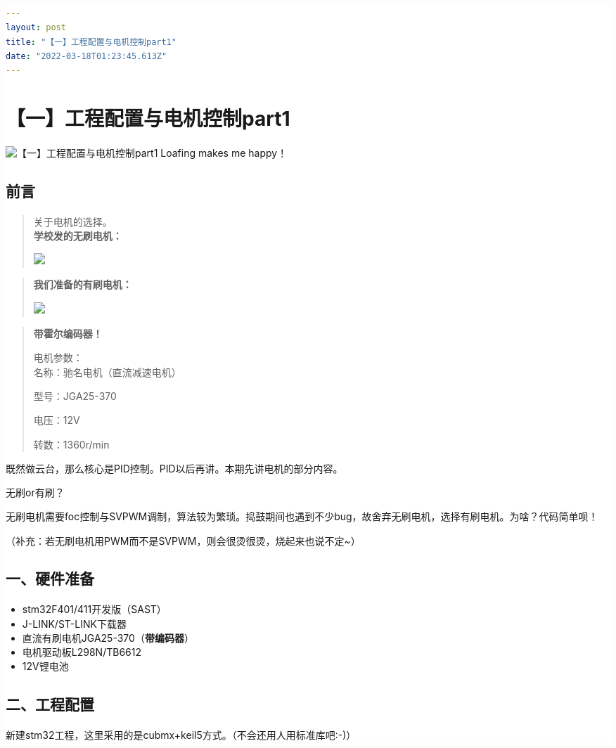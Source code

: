 ```yaml
---
layout: post
title: "【一】工程配置与电机控制part1"
date: "2022-03-18T01:23:45.613Z"
---
```

【一】工程配置与电机控制part1
=================

![【一】工程配置与电机控制part1](https://img2022.cnblogs.com/blog/2791241/202203/2791241-20220317205958112-101786503.png) Loafing makes me happy！

前言
--

> 关于电机的选择。  
> **学校发的无刷电机：**
> 
> ![](https://img2022.cnblogs.com/blog/2791241/202203/2791241-20220317203118897-454043288.jpg)

> **我们准备的有刷电机：**
> 
> ![](https://img2022.cnblogs.com/blog/2791241/202203/2791241-20220317203148577-428817417.jpg)

> **带霍尔编码器！**
> 
> 电机参数：  
> 名称：驰名电机（直流减速电机）
> 
> 型号：JGA25-370
> 
> 电压：12V
> 
> 转数：1360r/min

既然做云台，那么核心是PID控制。PID以后再讲。本期先讲电机的部分内容。

无刷or有刷？

无刷电机需要foc控制与SVPWM调制，算法较为繁琐。捣鼓期间也遇到不少bug，故舍弃无刷电机，选择有刷电机。为啥？代码简单呗！

（补充：若无刷电机用PWM而不是SVPWM，则会很烫很烫，烧起来也说不定~）

一、硬件准备
------

*   stm32F401/411开发版（SAST）
*   J-LINK/ST-LINK下载器
*   直流有刷电机JGA25-370（**带编码器**）
*   电机驱动板L298N/TB6612
*   12V锂电池

二、工程配置
------

新建stm32工程，这里采用的是cubmx+keil5方式。（不会还用人用标准库吧:-)）

